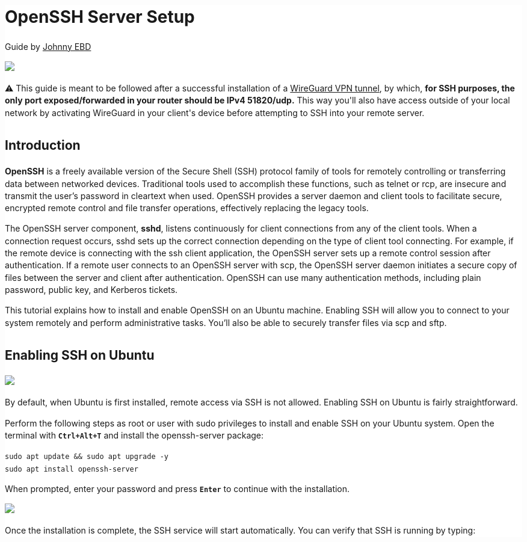 # OpenSSH Server Setup

Guide by [Johnny EBD](https://t.me/moonmclaren)

![](https://i.imgur.com/gVb9yHS.png)

:warning: This guide is meant to be followed after a successful installation of a [WireGuard VPN tunnel](https://luksoverse.io/2022/07/secure-remote-login/), by which, **for SSH purposes, the only port exposed/forwarded in your router should be IPv4 51820/udp.** This way you'll also have access outside of your local network by activating WireGuard in your client's device before attempting to SSH into your remote server.

## Introduction

**OpenSSH** is a freely available version of the Secure Shell (SSH) protocol family of tools for remotely controlling or transferring data between networked devices. Traditional tools used to accomplish these functions, such as telnet or rcp, are insecure and transmit the user’s password in cleartext when used. OpenSSH provides a server daemon and client tools to facilitate secure, encrypted remote control and file transfer operations, effectively replacing the legacy tools.

The OpenSSH server component, **sshd**, listens continuously for client connections from any of the client tools. When a connection request occurs, sshd sets up the correct connection depending on the type of client tool connecting. For example, if the remote device is connecting with the ssh client application, the OpenSSH server sets up a remote control session after authentication. If a remote user connects to an OpenSSH server with scp, the OpenSSH server daemon initiates a secure copy of files between the server and client after authentication. OpenSSH can use many authentication methods, including plain password, public key, and Kerberos tickets.

This tutorial explains how to install and enable OpenSSH on an Ubuntu machine. Enabling SSH will allow you to connect to your system remotely and perform administrative tasks. You’ll also be able to securely transfer files via scp and sftp.

## Enabling SSH on Ubuntu

![](https://i.imgur.com/foR0XbR.jpg)

By default, when Ubuntu is first installed, remote access via SSH is not allowed. Enabling SSH on Ubuntu is fairly straightforward.

Perform the following steps as root or user with sudo privileges to install and enable SSH on your Ubuntu system. Open the terminal with **`Ctrl+Alt+T`** and install the openssh-server package:

```
sudo apt update && sudo apt upgrade -y
sudo apt install openssh-server
```

When prompted, enter your password and press **`Enter`** to continue with the installation.

![](https://i.imgur.com/iQgUcFj.png)

Once the installation is complete, the SSH service will start automatically. You can verify that SSH is running by typing:
